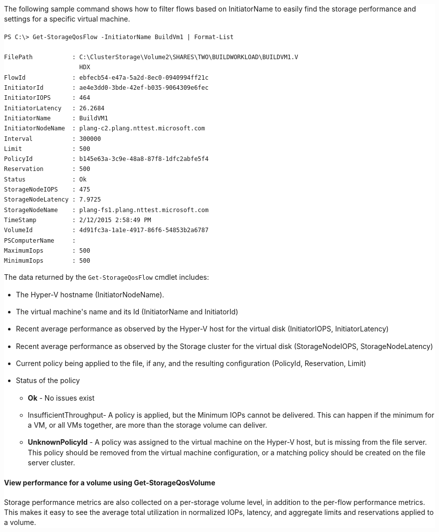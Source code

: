 The following sample command shows how to filter flows based on InitiatorName to easily find the storage performance and settings for a specific virtual machine.  

```  
PS C:\> Get-StorageQosFlow -InitiatorName BuildVm1 | Format-List

FilePath           : C:\ClusterStorage\Volume2\SHARES\TWO\BUILDWORKLOAD\BUILDVM1.V  
                     HDX  
FlowId             : ebfecb54-e47a-5a2d-8ec0-0940994ff21c  
InitiatorId        : ae4e3dd0-3bde-42ef-b035-9064309e6fec  
InitiatorIOPS      : 464  
InitiatorLatency   : 26.2684  
InitiatorName      : BuildVM1  
InitiatorNodeName  : plang-c2.plang.nttest.microsoft.com  
Interval           : 300000  
Limit              : 500  
PolicyId           : b145e63a-3c9e-48a8-87f8-1dfc2abfe5f4  
Reservation        : 500  
Status             : Ok  
StorageNodeIOPS    : 475  
StorageNodeLatency : 7.9725  
StorageNodeName    : plang-fs1.plang.nttest.microsoft.com  
TimeStamp          : 2/12/2015 2:58:49 PM  
VolumeId           : 4d91fc3a-1a1e-4917-86f6-54853b2a6787  
PSComputerName     :  
MaximumIops        : 500  
MinimumIops        : 500  
```  

The data returned by the `Get-StorageQosFlow` cmdlet includes:  

-   The Hyper-V hostname (InitiatorNodeName).  

-   The virtual machine's name and its Id (InitiatorName and InitiatorId)  

-   Recent average performance as observed by the Hyper-V host for the virtual disk (InitiatorIOPS, InitiatorLatency)  

-   Recent average performance as observed by the Storage cluster for the virtual disk (StorageNodeIOPS, StorageNodeLatency)  

-   Current policy being applied to the file, if any, and the resulting configuration (PolicyId, Reservation, Limit)  

-   Status of the policy  

    -   **Ok** - No issues exist  

    -   InsufficientThroughput- A policy is applied, but the Minimum IOPs cannot be delivered.  This can happen if the minimum for a VM, or all VMs together, are more than the storage volume can deliver.  

    -   **UnknownPolicyId** - A policy was assigned to the virtual machine on the Hyper-V host, but is missing from the file server.  This policy should be removed from the virtual machine configuration, or a matching policy should be created on the file server cluster.  

#### View performance for a volume using Get-StorageQosVolume  
Storage performance metrics are also collected on a per-storage volume level, in addition to the per-flow performance metrics.  This makes it easy to see the average total utilization in normalized IOPs, latency, and aggregate limits and reservations applied to a volume.  
